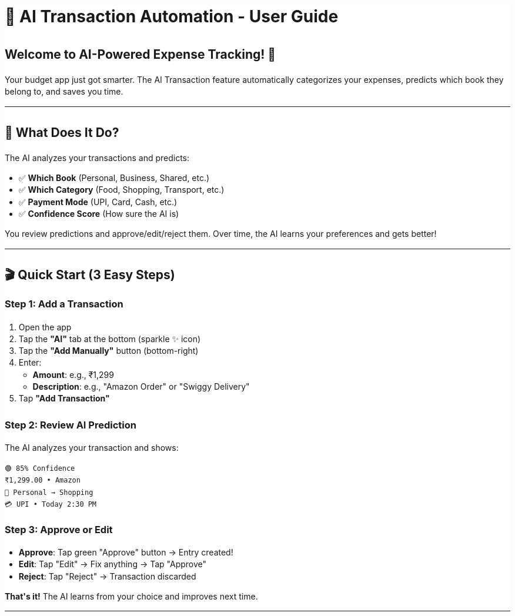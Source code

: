 # 🚀 AI Transaction Automation - User Guide

## Welcome to AI-Powered Expense Tracking! 🤖

Your budget app just got smarter. The AI Transaction feature automatically categorizes your expenses, predicts which book they belong to, and saves you time.

---

## 🎯 What Does It Do?

The AI analyzes your transactions and predicts:
- ✅ **Which Book** (Personal, Business, Shared, etc.)
- ✅ **Which Category** (Food, Shopping, Transport, etc.)
- ✅ **Payment Mode** (UPI, Card, Cash, etc.)
- ✅ **Confidence Score** (How sure the AI is)

You review predictions and approve/edit/reject them. Over time, the AI learns your preferences and gets better!

---

## 🎬 Quick Start (3 Easy Steps)

### Step 1: Add a Transaction
1. Open the app
2. Tap the **"AI"** tab at the bottom (sparkle ✨ icon)
3. Tap the **"Add Manually"** button (bottom-right)
4. Enter:
   - **Amount**: e.g., ₹1,299
   - **Description**: e.g., "Amazon Order" or "Swiggy Delivery"
5. Tap **"Add Transaction"**

### Step 2: Review AI Prediction
The AI analyzes your transaction and shows:
```
🟢 85% Confidence
₹1,299.00 • Amazon
📘 Personal → Shopping
💳 UPI • Today 2:30 PM
```

### Step 3: Approve or Edit
- **Approve**: Tap green "Approve" button → Entry created!
- **Edit**: Tap "Edit" → Fix anything → Tap "Approve"
- **Reject**: Tap "Reject" → Transaction discarded

**That's it!** The AI learns from your choice and improves next time.

---
